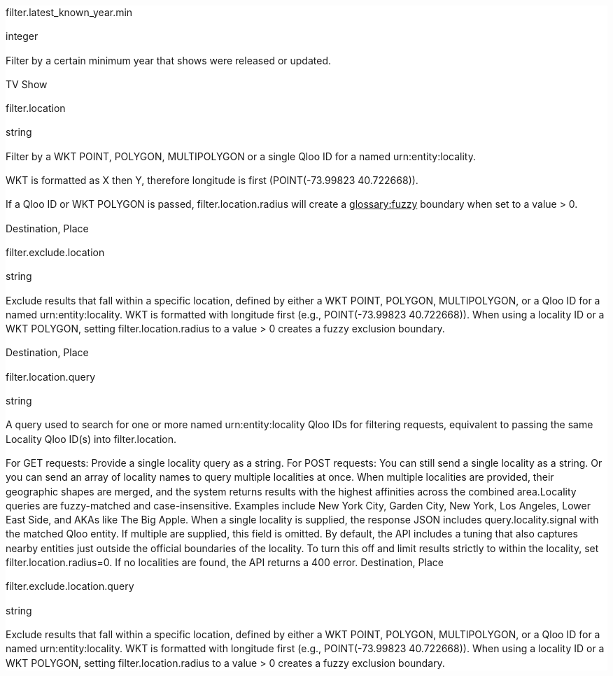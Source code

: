 filter.latest_known_year.min

integer

Filter by a certain minimum year that shows were released or updated.

TV Show

filter.location

string

Filter by a WKT POINT, POLYGON, MULTIPOLYGON or a single Qloo ID for a named urn:entity:locality.

WKT is formatted as X then Y, therefore longitude is first (POINT(-73.99823 40.722668)).

If a Qloo ID or WKT POLYGON is passed, filter.location.radius will create a <glossary:fuzzy> boundary when set to a value > 0.

Destination, Place

filter.exclude.location

string

Exclude results that fall within a specific location, defined by either a WKT POINT, POLYGON, MULTIPOLYGON, or a Qloo ID for a named urn:entity:locality.
WKT is formatted with longitude first (e.g., POINT(-73.99823 40.722668)).
When using a locality ID or a WKT POLYGON, setting filter.location.radius to a value > 0 creates a fuzzy exclusion boundary.

Destination, Place

filter.location.query

string

A query used to search for one or more named urn:entity:locality Qloo IDs for filtering requests, equivalent to passing the same Locality Qloo ID(s) into filter.location.

For GET requests: Provide a single locality query as a string.
For POST requests:
You can still send a single locality as a string.
Or you can send an array of locality names to query multiple localities at once. When multiple localities are provided, their geographic shapes are merged, and the system returns results with the highest affinities across the combined area.Locality queries are fuzzy-matched and case-insensitive. Examples include New York City, Garden City, New York, Los Angeles, Lower East Side, and AKAs like The Big Apple. When a single locality is supplied, the response JSON includes query.locality.signal with the matched Qloo entity. If multiple are supplied, this field is omitted. By default, the API includes a tuning that also captures nearby entities just outside the official boundaries of the locality. To turn this off and limit results strictly to within the locality, set filter.location.radius=0. If no localities are found, the API returns a 400 error.
Destination, Place

filter.exclude.location.query

string

Exclude results that fall within a specific location, defined by either a WKT POINT, POLYGON, MULTIPOLYGON, or a Qloo ID for a named urn:entity:locality.
WKT is formatted with longitude first (e.g., POINT(-73.99823 40.722668)).
When using a locality ID or a WKT POLYGON, setting filter.location.radius to a value > 0 creates a fuzzy exclusion boundary.
